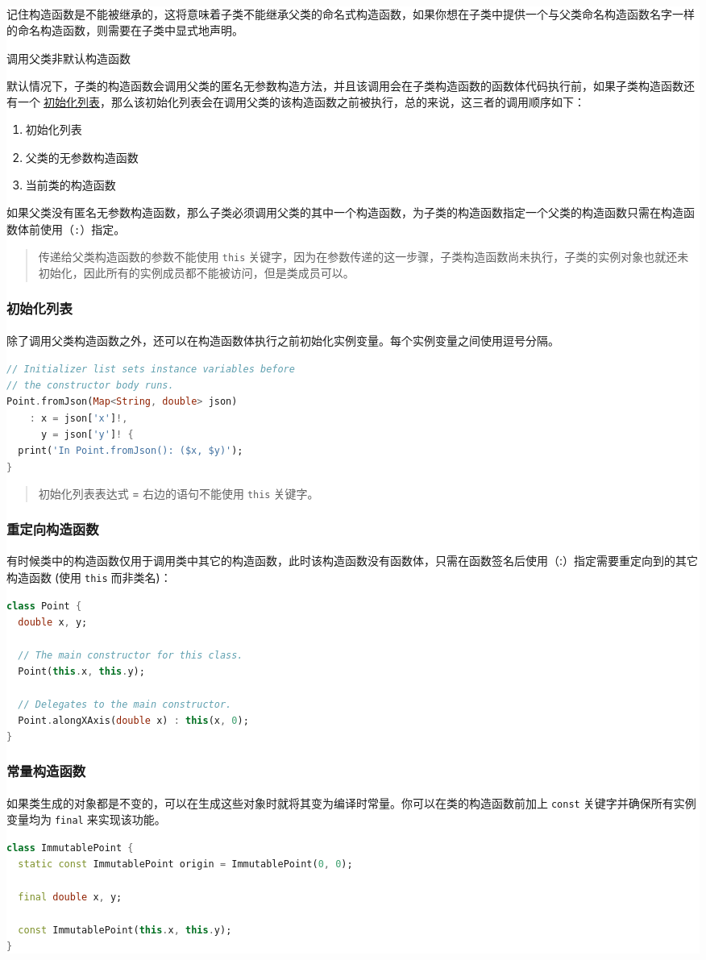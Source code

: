 记住构造函数是不能被继承的，这将意味着子类不能继承父类的命名式构造函数，如果你想在子类中提供一个与父类命名构造函数名字一样的命名构造函数，则需要在子类中显式地声明。

调用父类非默认构造函数

默认情况下，子类的构造函数会调用父类的匿名无参数构造方法，并且该调用会在子类构造函数的函数体代码执行前，如果子类构造函数还有一个 [初始化列表](https://dart.cn/guides/language/language-tour#initializer-list)，那么该初始化列表会在调用父类的该构造函数之前被执行，总的来说，这三者的调用顺序如下：

1. 初始化列表

1. 父类的无参数构造函数

1. 当前类的构造函数

如果父类没有匿名无参数构造函数，那么子类必须调用父类的其中一个构造函数，为子类的构造函数指定一个父类的构造函数只需在构造函数体前使用（`:`）指定。

> 传递给父类构造函数的参数不能使用 `this` 关键字，因为在参数传递的这一步骤，子类构造函数尚未执行，子类的实例对象也就还未初始化，因此所有的实例成员都不能被访问，但是类成员可以。

### 初始化列表

除了调用父类构造函数之外，还可以在构造函数体执行之前初始化实例变量。每个实例变量之间使用逗号分隔。

```dart
// Initializer list sets instance variables before
// the constructor body runs.
Point.fromJson(Map<String, double> json)
    : x = json['x']!,
      y = json['y']! {
  print('In Point.fromJson(): ($x, $y)');
}
```

> 初始化列表表达式 = 右边的语句不能使用 `this` 关键字。

### 重定向构造函数

有时候类中的构造函数仅用于调用类中其它的构造函数，此时该构造函数没有函数体，只需在函数签名后使用（:）指定需要重定向到的其它构造函数 (使用 `this` 而非类名)：

```dart
class Point {
  double x, y;

  // The main constructor for this class.
  Point(this.x, this.y);

  // Delegates to the main constructor.
  Point.alongXAxis(double x) : this(x, 0);
}
```

### 常量构造函数

如果类生成的对象都是不变的，可以在生成这些对象时就将其变为编译时常量。你可以在类的构造函数前加上 `const` 关键字并确保所有实例变量均为 `final` 来实现该功能。

```dart
class ImmutablePoint {
  static const ImmutablePoint origin = ImmutablePoint(0, 0);

  final double x, y;

  const ImmutablePoint(this.x, this.y);
}
```
